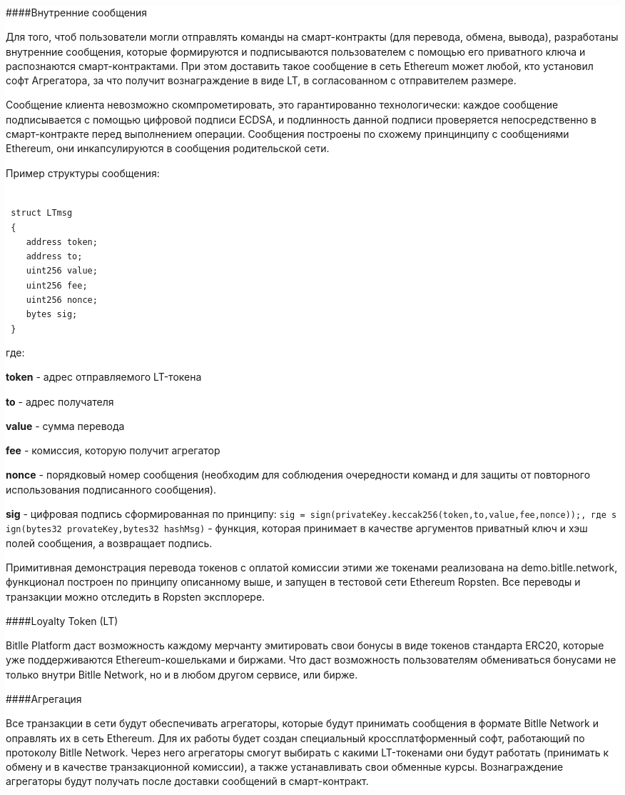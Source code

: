 ####Внутренние сообщения

Для того, чтоб пользователи могли отправлять команды на смарт-контракты (для перевода, обмена, вывода), разработаны внутренние сообщения, которые формируются и подписываются пользователем с помощью его приватного ключа и распознаются смарт-контрактами. При этом доставить такое сообщение в сеть Ethereum может любой, кто установил софт Агрегатора, за что получит вознаграждение в виде LT, в согласованном с отправителем размере.   

Сообщение клиента невозможно скомпрометировать, это гарантированно технологически: каждое сообщение подписывается с помощью цифровой подписи ECDSA, и подлинность данной подписи проверяется непосредственно в смарт-контракте перед выполнением операции. Сообщения построены по схожему принцинципу с сообщениями Ethereum, они инкапсулируются в сообщения родительской сети. 

Пример структуры сообщения:

```
 
 struct LTmsg
 {
    address token;
    address to;
    uint256 value;
    uint256 fee;
    uint256 nonce;
    bytes sig;
 }
```

где: 

**token** - адрес отправляемого LT-токена

**to** - адрес получателя 

**value** - сумма перевода

**fee** - комиссия, которую получит агрегатор

**nonce** - порядковый номер сообщения (необходим для соблюдения очередности команд и для защиты от повторного использования подписанного сообщения).

**sig** - цифровая подпись сформированная по принципу: ```sig = sign(privateKey.keccak256(token,to,value,fee,nonce));, где sign(bytes32 provateKey,bytes32 hashMsg)``` - функция, которая принимает в качестве аргументов приватный ключ и хэш полей сообщения, а возвращает подпись.

Примитивная демонстрация перевода токенов с оплатой комиссии этими же токенами реализована на demo.bitlle.network, функционал построен по принципу описанному выше, и запущен в тестовой сети Ethereum Ropsten. Все переводы и транзакции можно отследить в Ropsten эксплорере.

####Loyalty Token (LT)

Bitlle Platform даст возможность каждому мерчанту эмитировать свои бонусы в виде токенов стандарта ERC20, которые уже поддерживаются Ethereum-кошельками и биржами. Что даст возможность пользователям обмениваться бонусами не только внутри Bitlle Network, но и в любом другом сервисе, или бирже. 

####Агрегация

Все транзакции в сети будут обеспечивать агрегаторы, которые будут принимать сообщения в формате Bitlle Network и оправлять их в сеть Ethereum. Для их работы будет создан специальный кроссплатформенный софт, работающий по протоколу Bitlle Network. Через него агрегаторы смогут выбирать с какими LT-токенами они будут работать (принимать к обмену и в качестве транзакционной комиссии), а также устанавливать свои обменные курсы. Вознаграждение агрегаторы будут получать после доставки сообщений в смарт-контракт.  
